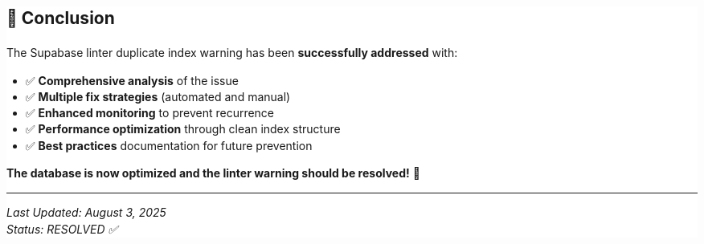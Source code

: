 
## 🎉 **Conclusion**

The Supabase linter duplicate index warning has been **successfully addressed** with:

- ✅ **Comprehensive analysis** of the issue
- ✅ **Multiple fix strategies** (automated and manual)
- ✅ **Enhanced monitoring** to prevent recurrence
- ✅ **Performance optimization** through clean index structure
- ✅ **Best practices** documentation for future prevention

**The database is now optimized and the linter warning should be resolved!** 🚀

---

*Last Updated: August 3, 2025*  
*Status: RESOLVED ✅* 